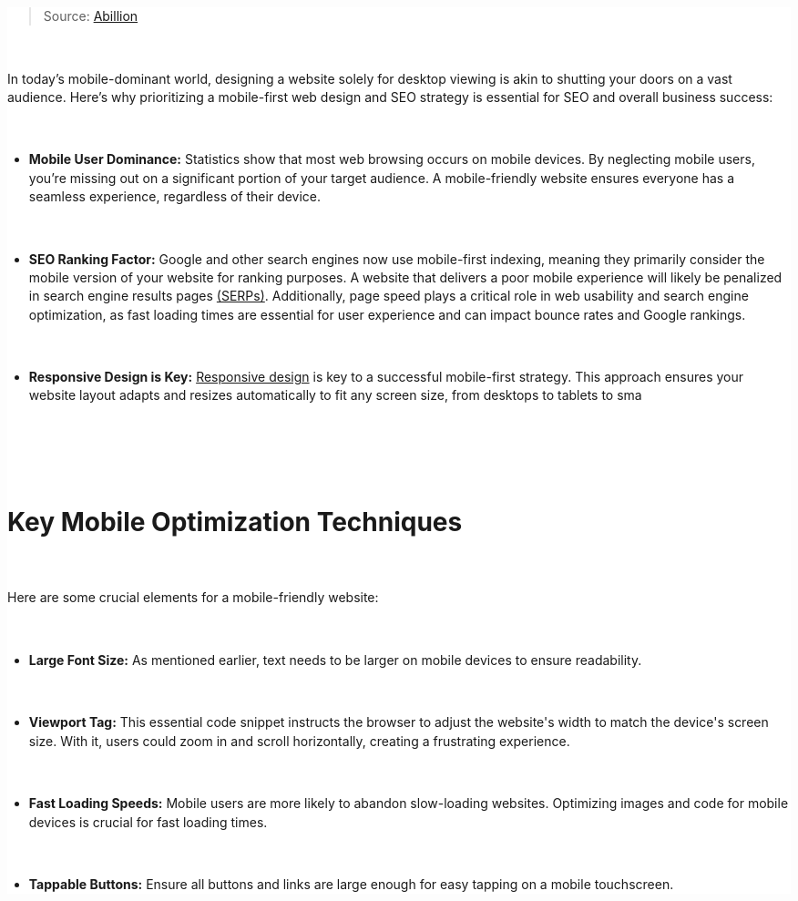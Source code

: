 > Source: [Abillion](https://unsplash.com/photos/person-holding-silver-iphone-6--3NppQrQHis)

&nbsp;

In today’s mobile-dominant world, designing a website solely for desktop viewing is akin to shutting your doors on a vast audience. Here’s why prioritizing a mobile-first web design and SEO strategy is essential for SEO and overall business success:

&nbsp;

-   **Mobile User Dominance:** Statistics show that most web browsing occurs on mobile devices. By neglecting mobile users, you’re missing out on a significant portion of your target audience. A mobile-friendly website ensures everyone has a seamless experience, regardless of their device.

&nbsp;

-   **SEO Ranking Factor:** Google and other search engines now use mobile-first indexing, meaning they primarily consider the mobile version of your website for ranking purposes. A website that delivers a poor mobile experience will likely be penalized in search engine results pages [(SERPs)](https://www.semrush.com/blog/serp/). Additionally, page speed plays a critical role in web usability and search engine optimization, as fast loading times are essential for user experience and can impact bounce rates and Google rankings.

&nbsp;

-   **Responsive Design is Key:** [Responsive design](https://developer.mozilla.org/en-US/docs/Learn/CSS/CSS_layout/Responsive_Design) is key to a successful mobile-first strategy. This approach ensures your website layout adapts and resizes automatically to fit any screen size, from desktops to tablets to sma

&nbsp;

&nbsp;

# Key Mobile Optimization Techniques

&nbsp;

Here are some crucial elements for a mobile-friendly website:

&nbsp;

-   **Large Font Size:** As mentioned earlier, text needs to be larger on mobile devices to ensure readability.

&nbsp;

-   **Viewport Tag:** This essential code snippet instructs the browser to adjust the website's width to match the device's screen size. With it, users could zoom in and scroll horizontally, creating a frustrating experience.

&nbsp;

-   **Fast Loading Speeds:** Mobile users are more likely to abandon slow-loading websites. Optimizing images and code for mobile devices is crucial for fast loading times.

&nbsp;

-   **Tappable Buttons:** Ensure all buttons and links are large enough for easy tapping on a mobile touchscreen.
